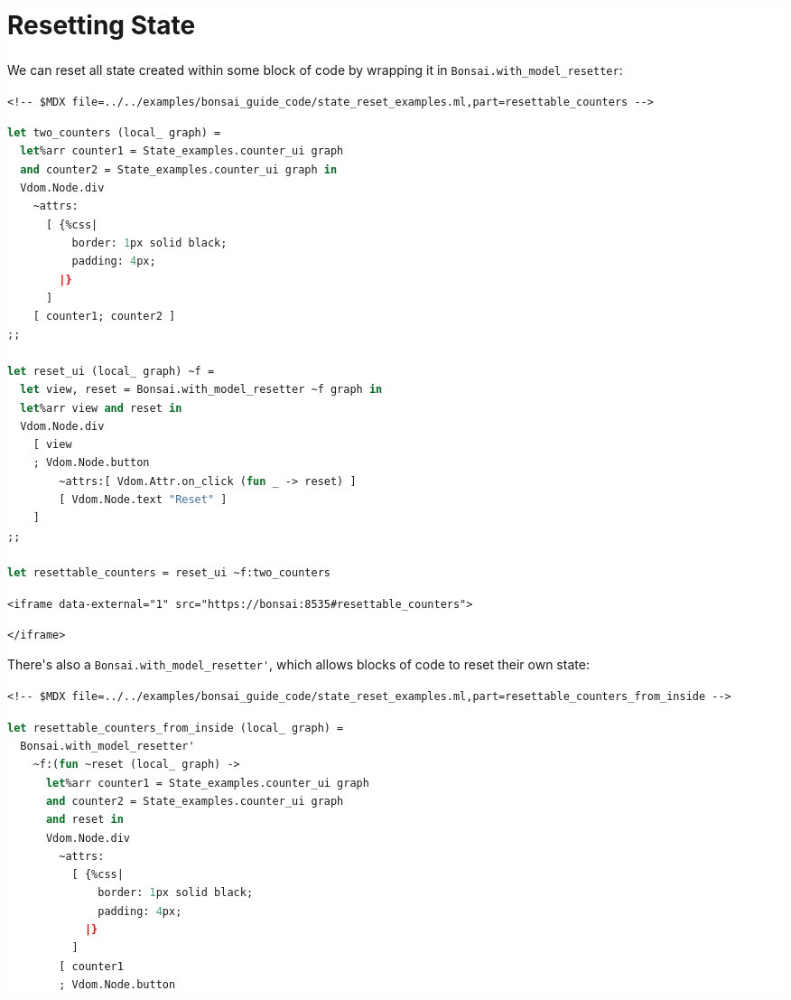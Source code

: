 # Resetting State

We can reset all state created within some block of code by wrapping it
in `Bonsai.with_model_resetter`:

```{=html}
<!-- $MDX file=../../examples/bonsai_guide_code/state_reset_examples.ml,part=resettable_counters -->
```
``` ocaml
let two_counters (local_ graph) =
  let%arr counter1 = State_examples.counter_ui graph
  and counter2 = State_examples.counter_ui graph in
  Vdom.Node.div
    ~attrs:
      [ {%css|
          border: 1px solid black;
          padding: 4px;
        |}
      ]
    [ counter1; counter2 ]
;;

let reset_ui (local_ graph) ~f =
  let view, reset = Bonsai.with_model_resetter ~f graph in
  let%arr view and reset in
  Vdom.Node.div
    [ view
    ; Vdom.Node.button
        ~attrs:[ Vdom.Attr.on_click (fun _ -> reset) ]
        [ Vdom.Node.text "Reset" ]
    ]
;;

let resettable_counters = reset_ui ~f:two_counters
```

```{=html}
<iframe data-external="1" src="https://bonsai:8535#resettable_counters">
```
```{=html}
</iframe>
```
There's also a `Bonsai.with_model_resetter'`, which allows blocks of
code to reset their own state:

```{=html}
<!-- $MDX file=../../examples/bonsai_guide_code/state_reset_examples.ml,part=resettable_counters_from_inside -->
```
``` ocaml
let resettable_counters_from_inside (local_ graph) =
  Bonsai.with_model_resetter'
    ~f:(fun ~reset (local_ graph) ->
      let%arr counter1 = State_examples.counter_ui graph
      and counter2 = State_examples.counter_ui graph
      and reset in
      Vdom.Node.div
        ~attrs:
          [ {%css|
              border: 1px solid black;
              padding: 4px;
            |}
          ]
        [ counter1
        ; Vdom.Node.button
```